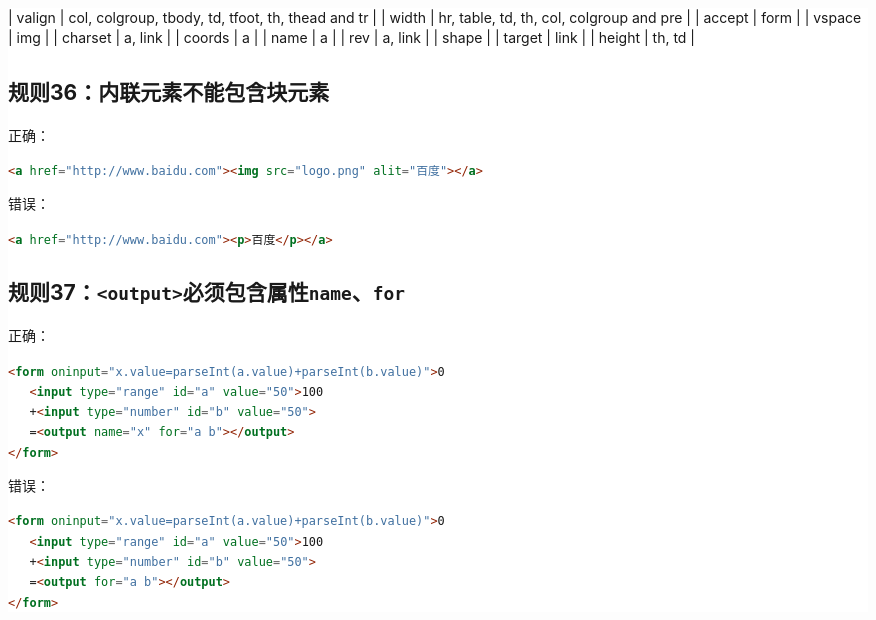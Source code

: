 | valign | col, colgroup, tbody, td, tfoot, th, thead and tr |
| width | hr, table, td, th, col, colgroup and pre |
| accept | form |
| vspace | img |
| charset | a, link |
| coords | a |
| name | a |
| rev | a, link |
| shape |
| target | link |
| height | th, td |

## 规则36：内联元素不能包含块元素

正确：

```html
<a href="http://www.baidu.com"><img src="logo.png" alit="百度"></a>
```

错误：

```html
<a href="http://www.baidu.com"><p>百度</p></a>
```

## 规则37：`<output>`必须包含属性`name`、`for`

正确：

```html
<form oninput="x.value=parseInt(a.value)+parseInt(b.value)">0
   <input type="range" id="a" value="50">100
   +<input type="number" id="b" value="50">
   =<output name="x" for="a b"></output>
</form>
```

错误：

```html
<form oninput="x.value=parseInt(a.value)+parseInt(b.value)">0
   <input type="range" id="a" value="50">100
   +<input type="number" id="b" value="50">
   =<output for="a b"></output>
</form>
```

